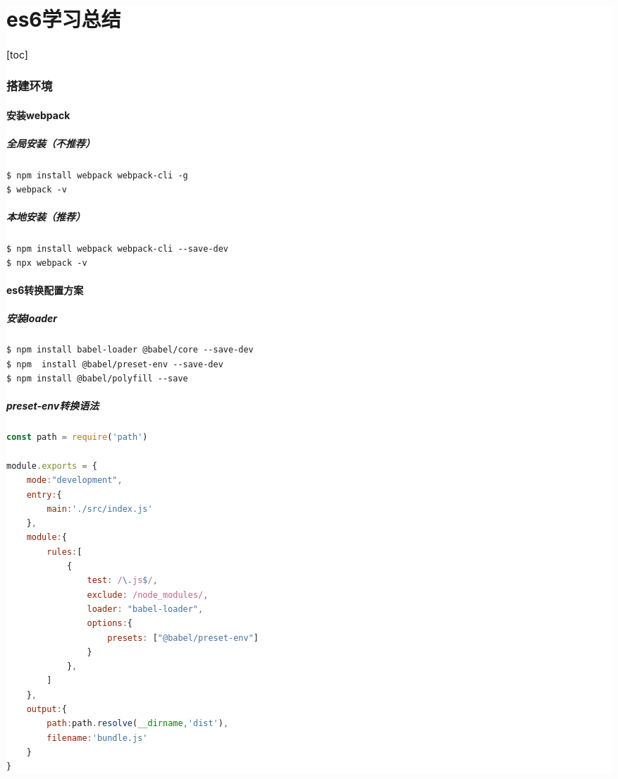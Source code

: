 # es6学习总结

[toc]

### 搭建环境

#### 安装webpack

##### 全局安装（不推荐）

```shell
$ npm install webpack webpack-cli -g
$ webpack -v
```



##### 本地安装（推荐）

```shell
$ npm install webpack webpack-cli --save-dev
$ npx webpack -v
```



#### es6转换配置方案

##### 安装loader

```shell
$ npm install babel-loader @babel/core --save-dev
$ npm  install @babel/preset-env --save-dev
$ npm install @babel/polyfill --save
```



##### preset-env转换语法

```js
const path = require('path')

module.exports = {
    mode:"development",
    entry:{
        main:'./src/index.js'
    },
    module:{
        rules:[
            { 
                test: /\.js$/, 
                exclude: /node_modules/, 
                loader: "babel-loader",
                options:{
                    presets: ["@babel/preset-env"]
                } 
            },
        ]
    },
    output:{
        path:path.resolve(__dirname,'dist'),
        filename:'bundle.js'
    }
}
```
